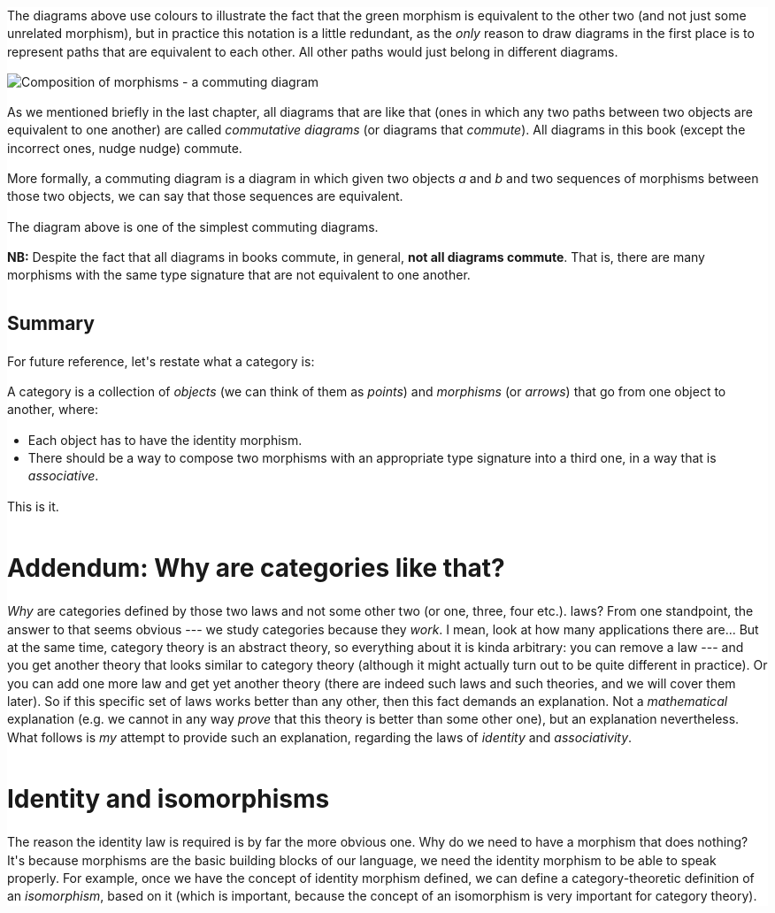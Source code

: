 The diagrams above use colours to illustrate the fact that the green morphism is equivalent to the other two (and not just some unrelated morphism), but in practice this notation is a little redundant, as the *only* reason to draw diagrams in the first place is to represent paths that are equivalent to each other. All other paths would just belong in different diagrams.

![Composition of morphisms - a commuting diagram](../02_category/composition_commuting_diagram.svg)

As we mentioned briefly in the last chapter, all diagrams that are like that (ones in which any two paths between two objects are equivalent to one another) are called _commutative diagrams_ (or diagrams that _commute_). All diagrams in this book (except the incorrect ones, nudge nudge) commute.

More formally, a commuting diagram is a diagram in which given two objects $a$ and $b$ and two sequences of morphisms between those two objects, we can say that those sequences are equivalent.

The diagram above is one of the simplest commuting diagrams.

**NB:** Despite the fact that all diagrams in books commute, in general, **not all diagrams commute**. That is, there are many morphisms with the same type signature that are not equivalent to one another.

## Summary

For future reference, let's restate what a category is:

A category is a collection of _objects_ (we can think of them as _points_) and _morphisms_ (or _arrows_) that go from one object to another, where:
- Each object has to have the identity morphism.
- There should be a way to compose two morphisms with an appropriate type signature into a third one, in a way that is _associative_.

This is it.

# Addendum: Why are categories like that?

_Why_ are categories defined by those two laws and not some other two (or one, three, four etc.). laws? From one standpoint, the answer to that seems obvious --- we study categories because they _work_. I mean, look at how many applications there are... But at the same time, category theory is an abstract theory, so everything about it is kinda arbitrary: you can remove a law --- and you get another theory that looks similar to category theory (although it might actually turn out to be quite different in practice). Or you can add one more law and get yet another theory (there are indeed such laws and such theories, and we will cover them later). So if this specific set of laws works better than any other, then this fact demands an explanation. Not a _mathematical_ explanation (e.g. we cannot in any way _prove_ that this theory is better than some other one), but an explanation nevertheless. What follows is _my_ attempt to provide such an explanation, regarding the laws of _identity_ and _associativity_.

# Identity and isomorphisms

The reason the identity law is required is by far the more obvious one. Why do we need to have a morphism that does nothing? It's because morphisms are the basic building blocks of our language, we need the identity morphism to be able to speak properly. For example, once we have the concept of identity morphism defined, we can define a category-theoretic definition of an _isomorphism_, based on it (which is important, because the concept of an isomorphism is very important for category theory).
